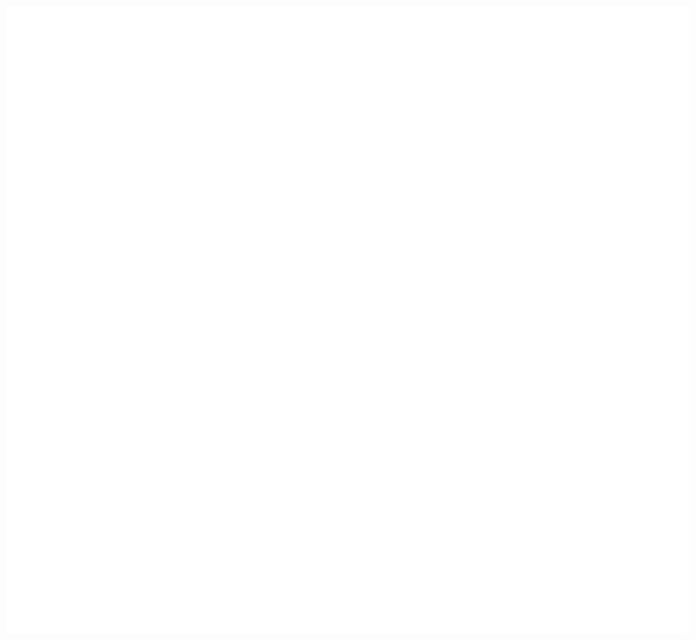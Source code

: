 <div>
<a name="fig1"> </a>
	<img style="width:100%" alt="UNICOM architecture overview" src="unicom-architecture.png"/>
</div>
